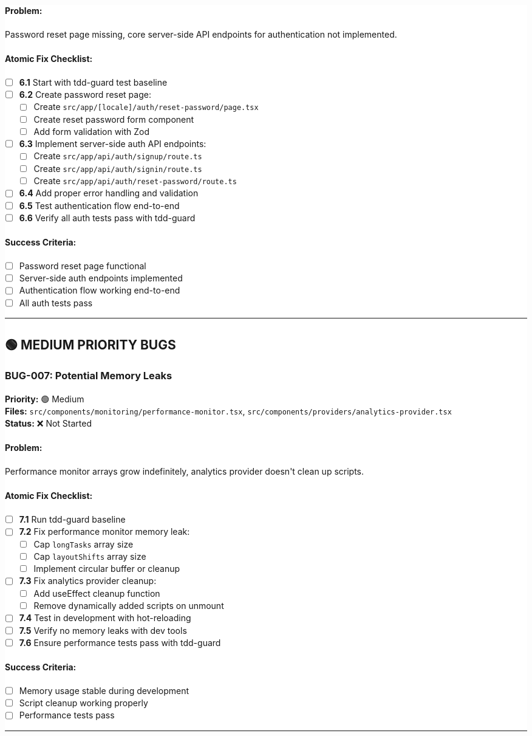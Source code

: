 #### **Problem:**
Password reset page missing, core server-side API endpoints for authentication not implemented.

#### **Atomic Fix Checklist:**
- [ ] **6.1** Start with tdd-guard test baseline
- [ ] **6.2** Create password reset page:
  - [ ] Create `src/app/[locale]/auth/reset-password/page.tsx`
  - [ ] Create reset password form component
  - [ ] Add form validation with Zod
- [ ] **6.3** Implement server-side auth API endpoints:
  - [ ] Create `src/app/api/auth/signup/route.ts`
  - [ ] Create `src/app/api/auth/signin/route.ts`
  - [ ] Create `src/app/api/auth/reset-password/route.ts`
- [ ] **6.4** Add proper error handling and validation
- [ ] **6.5** Test authentication flow end-to-end
- [ ] **6.6** Verify all auth tests pass with tdd-guard

#### **Success Criteria:**
- [ ] Password reset page functional
- [ ] Server-side auth endpoints implemented
- [ ] Authentication flow working end-to-end
- [ ] All auth tests pass

---

## 🟢 **MEDIUM PRIORITY BUGS**

### **BUG-007: Potential Memory Leaks**
**Priority:** 🟢 Medium  
**Files:** `src/components/monitoring/performance-monitor.tsx`, `src/components/providers/analytics-provider.tsx`  
**Status:** ❌ Not Started

#### **Problem:**
Performance monitor arrays grow indefinitely, analytics provider doesn't clean up scripts.

#### **Atomic Fix Checklist:**
- [ ] **7.1** Run tdd-guard baseline
- [ ] **7.2** Fix performance monitor memory leak:
  - [ ] Cap `longTasks` array size
  - [ ] Cap `layoutShifts` array size  
  - [ ] Implement circular buffer or cleanup
- [ ] **7.3** Fix analytics provider cleanup:
  - [ ] Add useEffect cleanup function
  - [ ] Remove dynamically added scripts on unmount
- [ ] **7.4** Test in development with hot-reloading
- [ ] **7.5** Verify no memory leaks with dev tools
- [ ] **7.6** Ensure performance tests pass with tdd-guard

#### **Success Criteria:**
- [ ] Memory usage stable during development
- [ ] Script cleanup working properly
- [ ] Performance tests pass

---